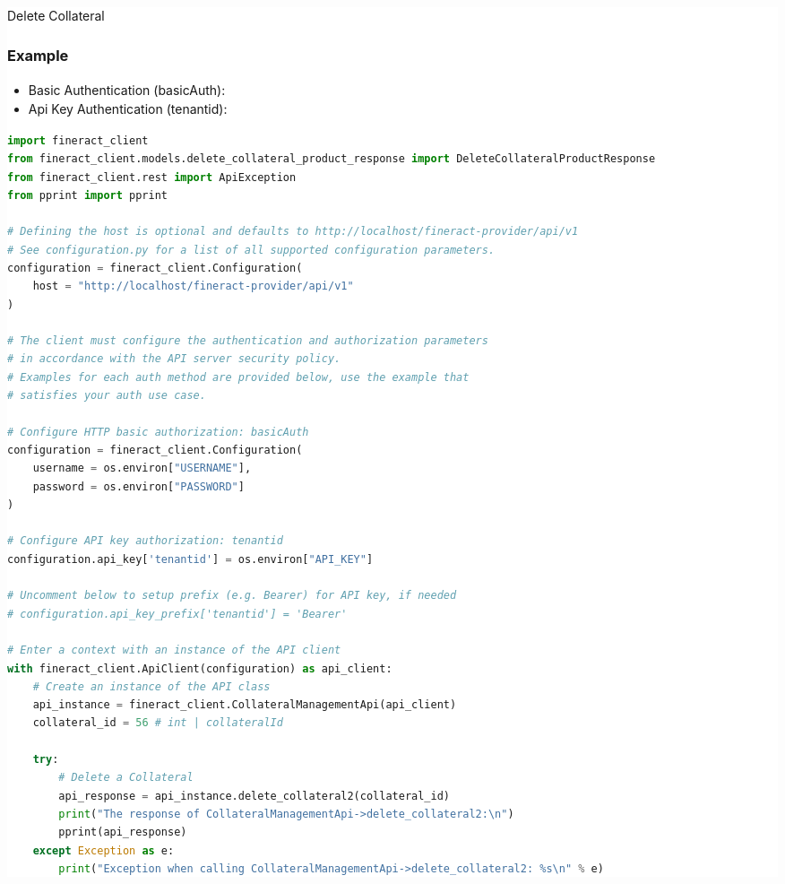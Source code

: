 Delete Collateral

### Example

* Basic Authentication (basicAuth):
* Api Key Authentication (tenantid):

```python
import fineract_client
from fineract_client.models.delete_collateral_product_response import DeleteCollateralProductResponse
from fineract_client.rest import ApiException
from pprint import pprint

# Defining the host is optional and defaults to http://localhost/fineract-provider/api/v1
# See configuration.py for a list of all supported configuration parameters.
configuration = fineract_client.Configuration(
    host = "http://localhost/fineract-provider/api/v1"
)

# The client must configure the authentication and authorization parameters
# in accordance with the API server security policy.
# Examples for each auth method are provided below, use the example that
# satisfies your auth use case.

# Configure HTTP basic authorization: basicAuth
configuration = fineract_client.Configuration(
    username = os.environ["USERNAME"],
    password = os.environ["PASSWORD"]
)

# Configure API key authorization: tenantid
configuration.api_key['tenantid'] = os.environ["API_KEY"]

# Uncomment below to setup prefix (e.g. Bearer) for API key, if needed
# configuration.api_key_prefix['tenantid'] = 'Bearer'

# Enter a context with an instance of the API client
with fineract_client.ApiClient(configuration) as api_client:
    # Create an instance of the API class
    api_instance = fineract_client.CollateralManagementApi(api_client)
    collateral_id = 56 # int | collateralId

    try:
        # Delete a Collateral
        api_response = api_instance.delete_collateral2(collateral_id)
        print("The response of CollateralManagementApi->delete_collateral2:\n")
        pprint(api_response)
    except Exception as e:
        print("Exception when calling CollateralManagementApi->delete_collateral2: %s\n" % e)
```

